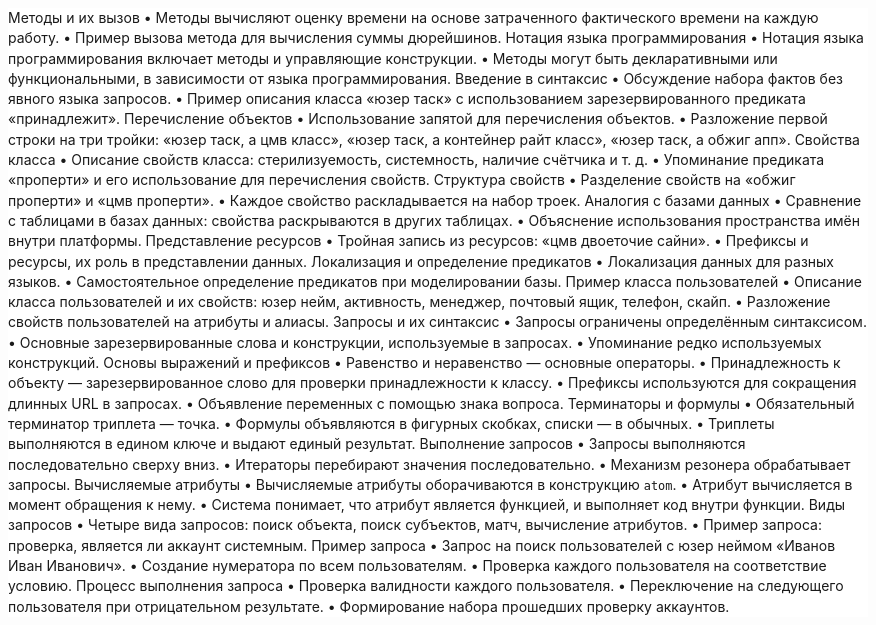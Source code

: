 Методы и их вызов
• Методы вычисляют оценку времени на основе затраченного фактического времени на каждую работу.
• Пример вызова метода для вычисления суммы дюрейшинов.
Нотация языка программирования
• Нотация языка программирования включает методы и управляющие конструкции.
• Методы могут быть декларативными или функциональными, в зависимости от языка программирования.
Введение в синтаксис
• Обсуждение набора фактов без явного языка запросов.
• Пример описания класса «юзер таск» с использованием зарезервированного предиката «принадлежит».
Перечисление объектов
• Использование запятой для перечисления объектов.
• Разложение первой строки на три тройки: «юзер таск, а цмв класс», «юзер таск, а контейнер райт класс», «юзер таск, а обжиг апп».
Свойства класса
• Описание свойств класса: стерилизуемость, системность, наличие счётчика и т. д.
• Упоминание предиката «проперти» и его использование для перечисления свойств.
Структура свойств
• Разделение свойств на «обжиг проперти» и «цмв проперти».
• Каждое свойство раскладывается на набор троек.
Аналогия с базами данных
• Сравнение с таблицами в базах данных: свойства раскрываются в других таблицах.
• Объяснение использования пространства имён внутри платформы.
Представление ресурсов
• Тройная запись из ресурсов: «цмв двоеточие сайни».
• Префиксы и ресурсы, их роль в представлении данных.
Локализация и определение предикатов
• Локализация данных для разных языков.
• Самостоятельное определение предикатов при моделировании базы.
Пример класса пользователей
• Описание класса пользователей и их свойств: юзер нейм, активность, менеджер, почтовый ящик, телефон, скайп.
• Разложение свойств пользователей на атрибуты и алиасы.
Запросы и их синтаксис
• Запросы ограничены определённым синтаксисом.
• Основные зарезервированные слова и конструкции, используемые в запросах.
• Упоминание редко используемых конструкций.
Основы выражений и префиксов
• Равенство и неравенство — основные операторы.
• Принадлежность к объекту — зарезервированное слово для проверки принадлежности к классу.
• Префиксы используются для сокращения длинных URL в запросах.
• Объявление переменных с помощью знака вопроса.
Терминаторы и формулы
• Обязательный терминатор триплета — точка.
• Формулы объявляются в фигурных скобках, списки — в обычных.
• Триплеты выполняются в едином ключе и выдают единый результат.
Выполнение запросов
• Запросы выполняются последовательно сверху вниз.
• Итераторы перебирают значения последовательно.
• Механизм резонера обрабатывает запросы.
Вычисляемые атрибуты
• Вычисляемые атрибуты оборачиваются в конструкцию `atom`.
• Атрибут вычисляется в момент обращения к нему.
• Система понимает, что атрибут является функцией, и выполняет код внутри функции.
Виды запросов
• Четыре вида запросов: поиск объекта, поиск субъектов, матч, вычисление атрибутов.
• Пример запроса: проверка, является ли аккаунт системным.
Пример запроса
• Запрос на поиск пользователей с юзер неймом «Иванов Иван Иванович».
• Создание нумератора по всем пользователям.
• Проверка каждого пользователя на соответствие условию.
Процесс выполнения запроса
• Проверка валидности каждого пользователя.
• Переключение на следующего пользователя при отрицательном результате.
• Формирование набора прошедших проверку аккаунтов.